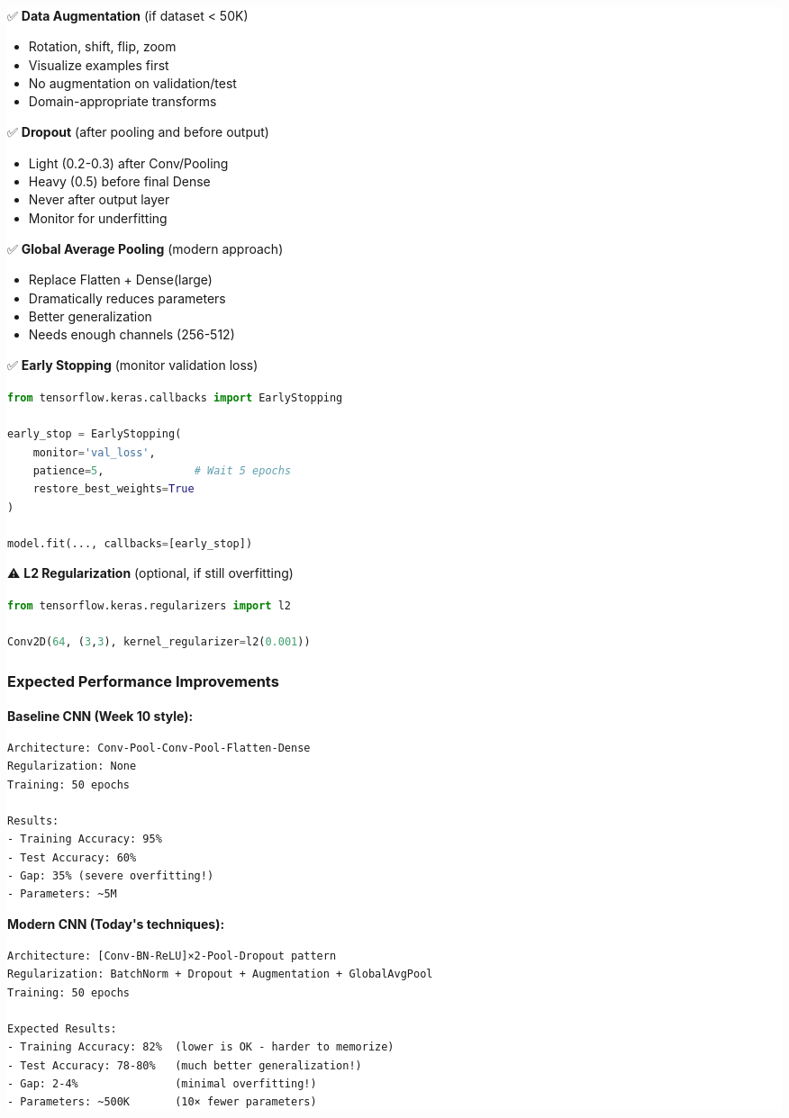 ✅ **Data Augmentation** (if dataset < 50K)
- Rotation, shift, flip, zoom
- Visualize examples first
- No augmentation on validation/test
- Domain-appropriate transforms

✅ **Dropout** (after pooling and before output)
- Light (0.2-0.3) after Conv/Pooling
- Heavy (0.5) before final Dense
- Never after output layer
- Monitor for underfitting

✅ **Global Average Pooling** (modern approach)
- Replace Flatten + Dense(large)
- Dramatically reduces parameters
- Better generalization
- Needs enough channels (256-512)

✅ **Early Stopping** (monitor validation loss)
```python
from tensorflow.keras.callbacks import EarlyStopping

early_stop = EarlyStopping(
    monitor='val_loss',
    patience=5,              # Wait 5 epochs
    restore_best_weights=True
)

model.fit(..., callbacks=[early_stop])
```

⚠️ **L2 Regularization** (optional, if still overfitting)
```python
from tensorflow.keras.regularizers import l2

Conv2D(64, (3,3), kernel_regularizer=l2(0.001))
```

### Expected Performance Improvements

**Baseline CNN (Week 10 style):**
```
Architecture: Conv-Pool-Conv-Pool-Flatten-Dense
Regularization: None
Training: 50 epochs

Results:
- Training Accuracy: 95%
- Test Accuracy: 60%
- Gap: 35% (severe overfitting!)
- Parameters: ~5M
```

**Modern CNN (Today's techniques):**
```
Architecture: [Conv-BN-ReLU]×2-Pool-Dropout pattern
Regularization: BatchNorm + Dropout + Augmentation + GlobalAvgPool
Training: 50 epochs

Expected Results:
- Training Accuracy: 82%  (lower is OK - harder to memorize)
- Test Accuracy: 78-80%   (much better generalization!)
- Gap: 2-4%               (minimal overfitting!)
- Parameters: ~500K       (10× fewer parameters)
```
